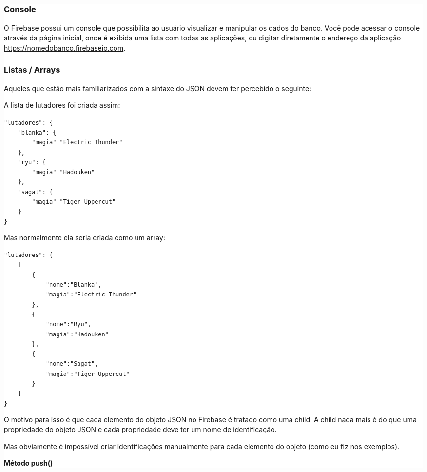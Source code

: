 ### Console
 
 O Firebase possui um console que possibilita ao usuário visualizar e manipular os dados do banco. Você pode acessar o console através da página inicial, onde é exibida uma lista com todas as aplicações, ou digitar diretamente o endereço da aplicação https://nomedobanco.firebaseio.com.
 
### Listas / Arrays

Aqueles que estão mais familiarizados com a sintaxe do JSON devem ter percebido o seguinte:

A lista de lutadores foi criada assim:

``` HTML
"lutadores": {
	"blanka": {
		"magia":"Electric Thunder"
	},
	"ryu": {
		"magia":"Hadouken"
	},
	"sagat": {
		"magia":"Tiger Uppercut"
	}
}
```

Mas normalmente ela seria criada como um array:

``` HTML
"lutadores": {
	[
		{
			"nome":"Blanka",
			"magia":"Electric Thunder"
		},
		{
			"nome":"Ryu",
			"magia":"Hadouken"
		},
		{
			"nome":"Sagat",
			"magia":"Tiger Uppercut"
		}
	]
}
```

O motivo para isso é que cada elemento do objeto JSON no Firebase é tratado como uma child. A child nada mais é do que uma propriedade do objeto JSON e cada propriedade deve ter um nome de identificação.

Mas obviamente é impossível criar identificações manualmente para cada elemento do objeto (como eu fiz nos exemplos).

**Método push()**
